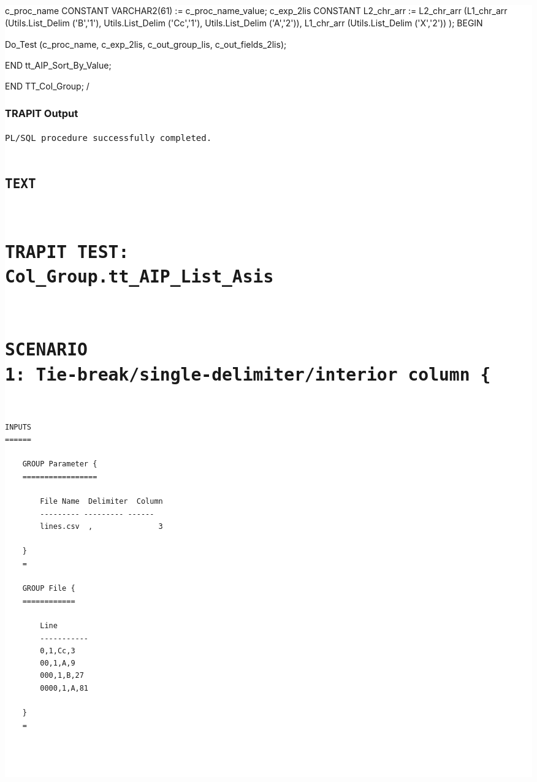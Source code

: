   c_proc_name             CONSTANT VARCHAR2(61) := c_proc_name_value;
  c_exp_2lis              CONSTANT L2_chr_arr := L2_chr_arr (L1_chr_arr (Utils.List_Delim ('B','1'),
                                                                         Utils.List_Delim ('Cc','1'),
                                                                         Utils.List_Delim ('A','2')),
                                                             L1_chr_arr (Utils.List_Delim ('X','2'))
                                                 );
BEGIN

  Do_Test (c_proc_name, c_exp_2lis, c_out_group_lis, c_out_fields_2lis);

END tt_AIP_Sort_By_Value;

END TT_Col_Group;
/
</pre>
</div>

### TRAPIT Output

<div class="scrollbox">
<pre>
PL/SQL procedure successfully completed.

TEXT
----------------------------------------------------------------------------------------------------------------------------------------------------------------------------------------------------------------------------------------------------------------------------------------------------------------------------------------------------------------------------------------------------------------------------------------------------------------------------------------------------------------------------------------------------------------------------------------------------------------------------------------------------------------------------------------------------------------------------------------------------------------------------------------------------------------------------------------------------------------------------------------------------------------------------------------------------------------------------------------------------------------------------------------------------------------------------------------------------------------------------------------------------------------------------------------------------------------------------------------------------------------------------------------------------------------------------------------------------------------------------------------------------------------------------------------------------------------------------------------------------------------------------------------------------------------------------------------------------------------------------------------------------------------------------------------------------------------------------------------------------------------------------------------------------------------------------------------------------------------------------------------------------------------------------------------------------------------------------------------------------------------------------------------------------------------------------------------------------------------------------------------------------------------------------------------------------------------------------------------------------------------------------------------------------------------------------------------------------------------------------------------------------------------------------------------------------------------------------------------------------------------------------------------------------------------------------------------------------------------------------------------------------------------------------------------------------------------------------------------------------------------------------------------------------------------------------------------------------------------------------------------------------------------------------------------------------------------------------------------------------------------------------------------------------------------------------------------------------------------------------------------------------------------------------------------------------------------------------------------------------------------------------------------------------------------------------------------------------------------------------------------------------------------------------------------------------------------------------------------------------------------------------------------------------------------------------------------------------------------------------------------------------------------------------------------------------------------------------------------------------------------------------------------------------------------------------------------------------------------------------------------------------------------------------------------------------------------------------------------------------------------------------------------------------------------------------------------------------------------------------------------------------------------

TRAPIT TEST: Col_Group.tt_AIP_List_Asis
=======================================

SCENARIO 1: Tie-break/single-delimiter/interior column {
========================================================

    INPUTS
    ======

        GROUP Parameter {
        =================

            File Name  Delimiter  Column
            --------- --------- ------
            lines.csv  ,               3

        }
        =

        GROUP File {
        ============

            Line
            -----------
            0,1,Cc,3
            00,1,A,9
            000,1,B,27
            0000,1,A,81

        }
        =
